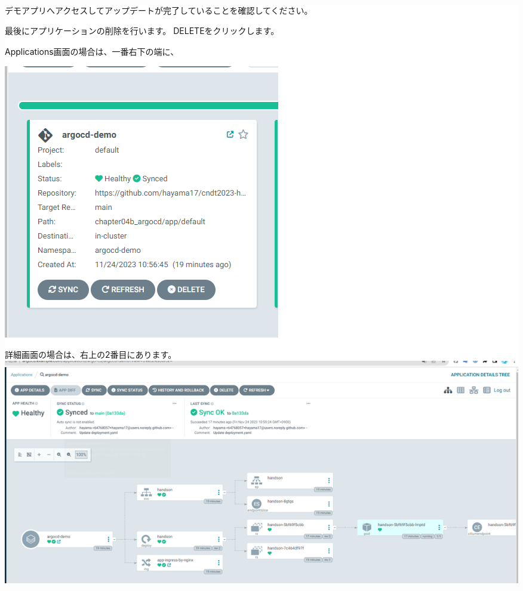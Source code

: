 デモアプリへアクセスしてアップデートが完了していることを確認してください。

最後にアプリケーションの削除を行います。 DELETEをクリックします。

Applications画面の場合は、一番右下の端に、


![delete](../chapter_argocd/image/demoapp/Delete-1.png)

詳細画面の場合は、右上の2番目にあります。
![delete](../chapter_argocd/image/demoapp/Delete-2.png)
